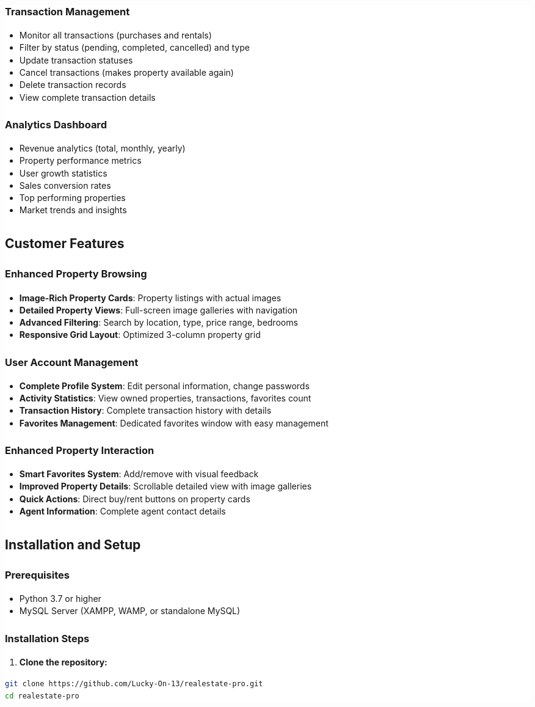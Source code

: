 ### Transaction Management
- Monitor all transactions (purchases and rentals)
- Filter by status (pending, completed, cancelled) and type
- Update transaction statuses
- Cancel transactions (makes property available again)
- Delete transaction records
- View complete transaction details

### Analytics Dashboard
- Revenue analytics (total, monthly, yearly)
- Property performance metrics
- User growth statistics
- Sales conversion rates
- Top performing properties
- Market trends and insights

## Customer Features

### Enhanced Property Browsing
- **Image-Rich Property Cards**: Property listings with actual images
- **Detailed Property Views**: Full-screen image galleries with navigation
- **Advanced Filtering**: Search by location, type, price range, bedrooms
- **Responsive Grid Layout**: Optimized 3-column property grid

### User Account Management
- **Complete Profile System**: Edit personal information, change passwords
- **Activity Statistics**: View owned properties, transactions, favorites count
- **Transaction History**: Complete transaction history with details
- **Favorites Management**: Dedicated favorites window with easy management

### Enhanced Property Interaction
- **Smart Favorites System**: Add/remove with visual feedback
- **Improved Property Details**: Scrollable detailed view with image galleries
- **Quick Actions**: Direct buy/rent buttons on property cards
- **Agent Information**: Complete agent contact details

## Installation and Setup

### Prerequisites
- Python 3.7 or higher
- MySQL Server (XAMPP, WAMP, or standalone MySQL)

### Installation Steps

1. **Clone the repository:**
```bash
git clone https://github.com/Lucky-On-13/realestate-pro.git
cd realestate-pro
```

